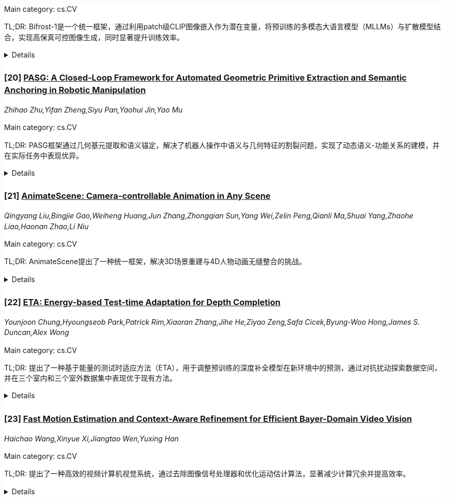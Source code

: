 Main category: cs.CV

TL;DR: Bifrost-1是一个统一框架，通过利用patch级CLIP图像嵌入作为潜在变量，将预训练的多模态大语言模型（MLLMs）与扩散模型结合，实现高保真可控图像生成，同时显著提升训练效率。


<details><summary>Details</summary></details>


### [20] [PASG: A Closed-Loop Framework for Automated Geometric Primitive Extraction and Semantic Anchoring in Robotic Manipulation](https://arxiv.org/abs/2508.05976)
*Zhihao Zhu,Yifan Zheng,Siyu Pan,Yaohui Jin,Yao Mu*

Main category: cs.CV

TL;DR: PASG框架通过几何基元提取和语义锚定，解决了机器人操作中语义与几何特征的割裂问题，实现了动态语义-功能关系的建模，并在实际任务中表现优异。


<details><summary>Details</summary></details>


### [21] [AnimateScene: Camera-controllable Animation in Any Scene](https://arxiv.org/abs/2508.05982)
*Qingyang Liu,Bingjie Gao,Weiheng Huang,Jun Zhang,Zhongqian Sun,Yang Wei,Zelin Peng,Qianli Ma,Shuai Yang,Zhaohe Liao,Haonan Zhao,Li Niu*

Main category: cs.CV

TL;DR: AnimateScene提出了一种统一框架，解决3D场景重建与4D人物动画无缝整合的挑战。


<details><summary>Details</summary></details>


### [22] [ETA: Energy-based Test-time Adaptation for Depth Completion](https://arxiv.org/abs/2508.05989)
*Younjoon Chung,Hyoungseob Park,Patrick Rim,Xiaoran Zhang,Jihe He,Ziyao Zeng,Safa Cicek,Byung-Woo Hong,James S. Duncan,Alex Wong*

Main category: cs.CV

TL;DR: 提出了一种基于能量的测试时适应方法（ETA），用于调整预训练的深度补全模型在新环境中的预测，通过对抗扰动探索数据空间，并在三个室内和三个室外数据集中表现优于现有方法。


<details><summary>Details</summary></details>


### [23] [Fast Motion Estimation and Context-Aware Refinement for Efficient Bayer-Domain Video Vision](https://arxiv.org/abs/2508.05990)
*Haichao Wang,Xinyue Xi,Jiangtao Wen,Yuxing Han*

Main category: cs.CV

TL;DR: 提出了一种高效的视频计算机视觉系统，通过去除图像信号处理器和优化运动估计算法，显著减少计算冗余并提高效率。


<details><summary>Details</summary></details>

